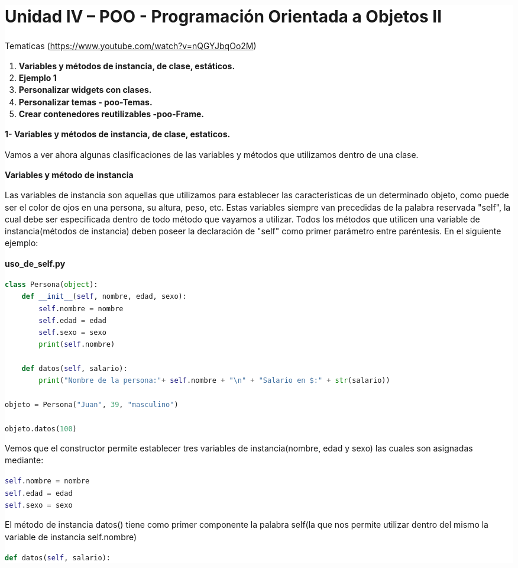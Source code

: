 # Unidad IV – POO - Programación Orientada a Objetos II

Tematicas (https://www.youtube.com/watch?v=nQGYJbqOo2M)

1. **Variables y métodos de instancia, de clase, estáticos.**
2. **Ejemplo 1**
3. **Personalizar widgets con clases.**
4. **Personalizar temas - poo-Temas.**
5. **Crear contenedores reutilizables -poo-Frame.**

**1- Variables y métodos de instancia, de clase, estaticos.**

Vamos a ver ahora algunas clasificaciones de las variables y métodos que utilizamos dentro de una clase.

**Variables y método de instancia**

Las variables de instancia son aquellas que utilizamos para establecer las caracteristicas de un determinado objeto, como puede ser el color de ojos en una persona, su altura, peso, etc. Estas variables siempre van precedidas de la palabra reservada "self", la cual debe ser especificada dentro de todo método que vayamos a utilizar. Todos los métodos que utilicen una variable de instancia(métodos de instancia) deben poseer la declaración de "self" como primer parámetro entre paréntesis. En el siguiente ejemplo:

**uso_de_self.py**

```python
class Persona(object):
	def __init__(self, nombre, edad, sexo):
		self.nombre = nombre
		self.edad = edad
		self.sexo = sexo
		print(self.nombre)
		
	def datos(self, salario):
		print("Nombre de la persona:"+ self.nombre + "\n" + "Salario en $:" + str(salario))
        
objeto = Persona("Juan", 39, "masculino")

objeto.datos(100)
```

Vemos que el constructor permite establecer tres variables de instancia(nombre, edad y sexo) las cuales son asignadas mediante:

```python
self.nombre = nombre
self.edad = edad
self.sexo = sexo
```

El método de instancia datos() tiene como primer componente la palabra self(la que nos permite utilizar dentro del mismo la variable de instancia self.nombre)

```python
def datos(self, salario):
```
